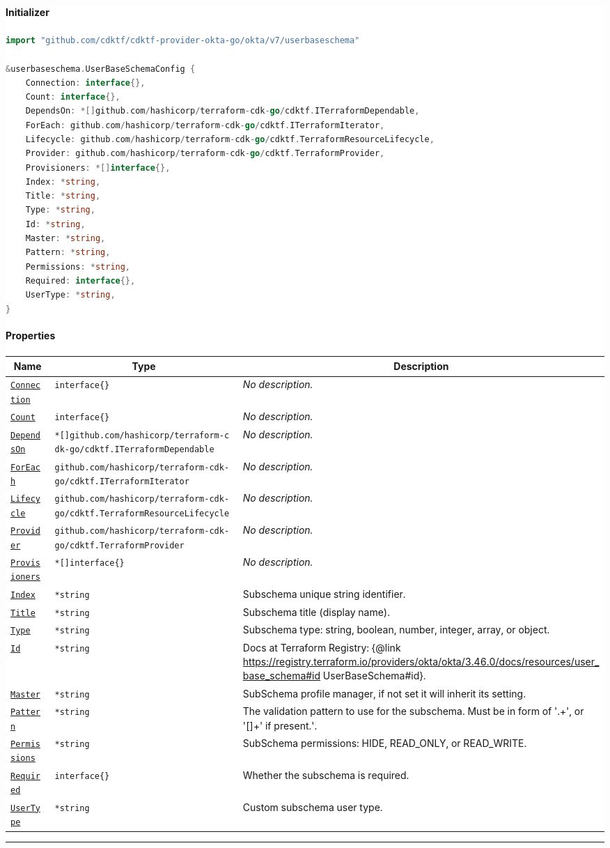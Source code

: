 #### Initializer <a name="Initializer" id="@cdktf/provider-okta.userBaseSchema.UserBaseSchemaConfig.Initializer"></a>

```go
import "github.com/cdktf/cdktf-provider-okta-go/okta/v7/userbaseschema"

&userbaseschema.UserBaseSchemaConfig {
	Connection: interface{},
	Count: interface{},
	DependsOn: *[]github.com/hashicorp/terraform-cdk-go/cdktf.ITerraformDependable,
	ForEach: github.com/hashicorp/terraform-cdk-go/cdktf.ITerraformIterator,
	Lifecycle: github.com/hashicorp/terraform-cdk-go/cdktf.TerraformResourceLifecycle,
	Provider: github.com/hashicorp/terraform-cdk-go/cdktf.TerraformProvider,
	Provisioners: *[]interface{},
	Index: *string,
	Title: *string,
	Type: *string,
	Id: *string,
	Master: *string,
	Pattern: *string,
	Permissions: *string,
	Required: interface{},
	UserType: *string,
}
```

#### Properties <a name="Properties" id="Properties"></a>

| **Name** | **Type** | **Description** |
| --- | --- | --- |
| <code><a href="#@cdktf/provider-okta.userBaseSchema.UserBaseSchemaConfig.property.connection">Connection</a></code> | <code>interface{}</code> | *No description.* |
| <code><a href="#@cdktf/provider-okta.userBaseSchema.UserBaseSchemaConfig.property.count">Count</a></code> | <code>interface{}</code> | *No description.* |
| <code><a href="#@cdktf/provider-okta.userBaseSchema.UserBaseSchemaConfig.property.dependsOn">DependsOn</a></code> | <code>*[]github.com/hashicorp/terraform-cdk-go/cdktf.ITerraformDependable</code> | *No description.* |
| <code><a href="#@cdktf/provider-okta.userBaseSchema.UserBaseSchemaConfig.property.forEach">ForEach</a></code> | <code>github.com/hashicorp/terraform-cdk-go/cdktf.ITerraformIterator</code> | *No description.* |
| <code><a href="#@cdktf/provider-okta.userBaseSchema.UserBaseSchemaConfig.property.lifecycle">Lifecycle</a></code> | <code>github.com/hashicorp/terraform-cdk-go/cdktf.TerraformResourceLifecycle</code> | *No description.* |
| <code><a href="#@cdktf/provider-okta.userBaseSchema.UserBaseSchemaConfig.property.provider">Provider</a></code> | <code>github.com/hashicorp/terraform-cdk-go/cdktf.TerraformProvider</code> | *No description.* |
| <code><a href="#@cdktf/provider-okta.userBaseSchema.UserBaseSchemaConfig.property.provisioners">Provisioners</a></code> | <code>*[]interface{}</code> | *No description.* |
| <code><a href="#@cdktf/provider-okta.userBaseSchema.UserBaseSchemaConfig.property.index">Index</a></code> | <code>*string</code> | Subschema unique string identifier. |
| <code><a href="#@cdktf/provider-okta.userBaseSchema.UserBaseSchemaConfig.property.title">Title</a></code> | <code>*string</code> | Subschema title (display name). |
| <code><a href="#@cdktf/provider-okta.userBaseSchema.UserBaseSchemaConfig.property.type">Type</a></code> | <code>*string</code> | Subschema type: string, boolean, number, integer, array, or object. |
| <code><a href="#@cdktf/provider-okta.userBaseSchema.UserBaseSchemaConfig.property.id">Id</a></code> | <code>*string</code> | Docs at Terraform Registry: {@link https://registry.terraform.io/providers/okta/okta/3.46.0/docs/resources/user_base_schema#id UserBaseSchema#id}. |
| <code><a href="#@cdktf/provider-okta.userBaseSchema.UserBaseSchemaConfig.property.master">Master</a></code> | <code>*string</code> | SubSchema profile manager, if not set it will inherit its setting. |
| <code><a href="#@cdktf/provider-okta.userBaseSchema.UserBaseSchemaConfig.property.pattern">Pattern</a></code> | <code>*string</code> | The validation pattern to use for the subschema. Must be in form of '.+', or '[<pattern>]+' if present.'. |
| <code><a href="#@cdktf/provider-okta.userBaseSchema.UserBaseSchemaConfig.property.permissions">Permissions</a></code> | <code>*string</code> | SubSchema permissions: HIDE, READ_ONLY, or READ_WRITE. |
| <code><a href="#@cdktf/provider-okta.userBaseSchema.UserBaseSchemaConfig.property.required">Required</a></code> | <code>interface{}</code> | Whether the subschema is required. |
| <code><a href="#@cdktf/provider-okta.userBaseSchema.UserBaseSchemaConfig.property.userType">UserType</a></code> | <code>*string</code> | Custom subschema user type. |

---